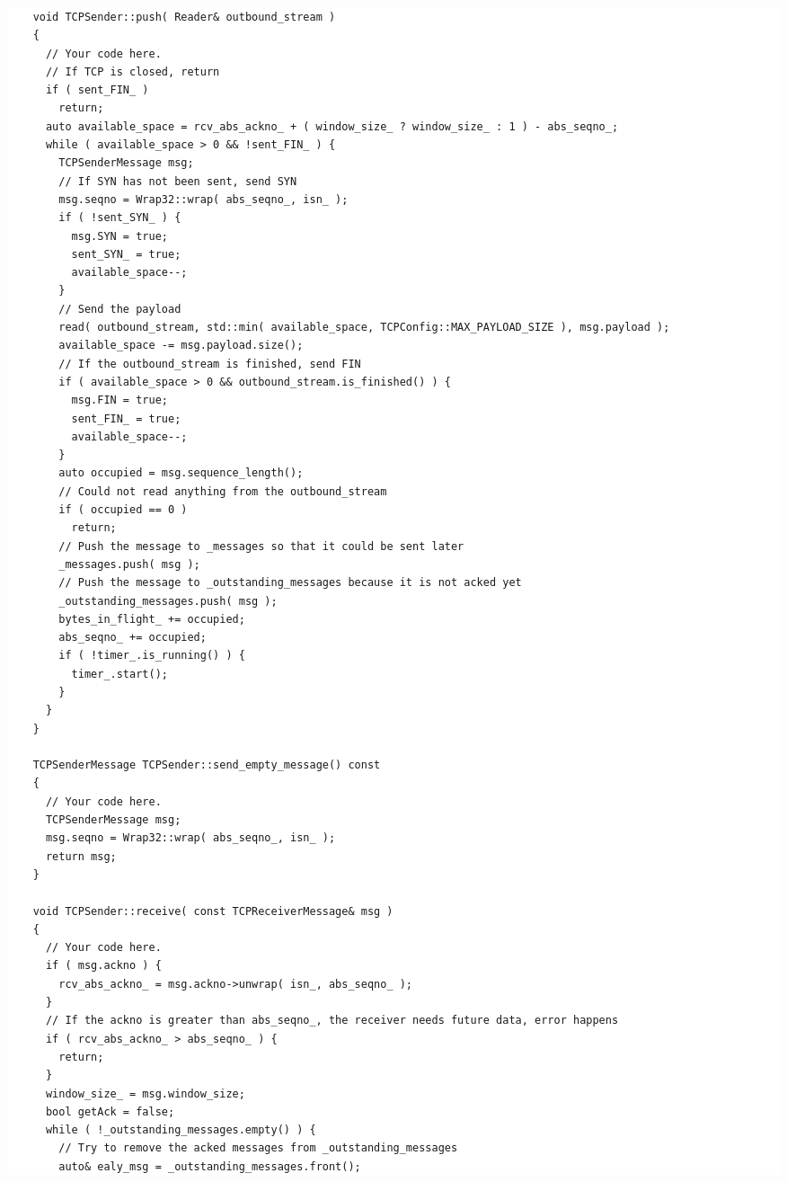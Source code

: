         void TCPSender::push( Reader& outbound_stream )
        {
          // Your code here.
          // If TCP is closed, return
          if ( sent_FIN_ )
            return;
          auto available_space = rcv_abs_ackno_ + ( window_size_ ? window_size_ : 1 ) - abs_seqno_;
          while ( available_space > 0 && !sent_FIN_ ) {
            TCPSenderMessage msg;
            // If SYN has not been sent, send SYN
            msg.seqno = Wrap32::wrap( abs_seqno_, isn_ );
            if ( !sent_SYN_ ) {
              msg.SYN = true;
              sent_SYN_ = true;
              available_space--;
            }
            // Send the payload
            read( outbound_stream, std::min( available_space, TCPConfig::MAX_PAYLOAD_SIZE ), msg.payload );
            available_space -= msg.payload.size();
            // If the outbound_stream is finished, send FIN
            if ( available_space > 0 && outbound_stream.is_finished() ) {
              msg.FIN = true;
              sent_FIN_ = true;
              available_space--;
            }
            auto occupied = msg.sequence_length();
            // Could not read anything from the outbound_stream
            if ( occupied == 0 )
              return;
            // Push the message to _messages so that it could be sent later
            _messages.push( msg );
            // Push the message to _outstanding_messages because it is not acked yet
            _outstanding_messages.push( msg );
            bytes_in_flight_ += occupied;
            abs_seqno_ += occupied;
            if ( !timer_.is_running() ) {
              timer_.start();
            }
          }
        }
        
        TCPSenderMessage TCPSender::send_empty_message() const
        {
          // Your code here.
          TCPSenderMessage msg;
          msg.seqno = Wrap32::wrap( abs_seqno_, isn_ );
          return msg;
        }
        
        void TCPSender::receive( const TCPReceiverMessage& msg )
        {
          // Your code here.
          if ( msg.ackno ) {
            rcv_abs_ackno_ = msg.ackno->unwrap( isn_, abs_seqno_ );
          }
          // If the ackno is greater than abs_seqno_, the receiver needs future data, error happens
          if ( rcv_abs_ackno_ > abs_seqno_ ) {
            return;
          }
          window_size_ = msg.window_size;
          bool getAck = false;
          while ( !_outstanding_messages.empty() ) {
            // Try to remove the acked messages from _outstanding_messages
            auto& ealy_msg = _outstanding_messages.front();
